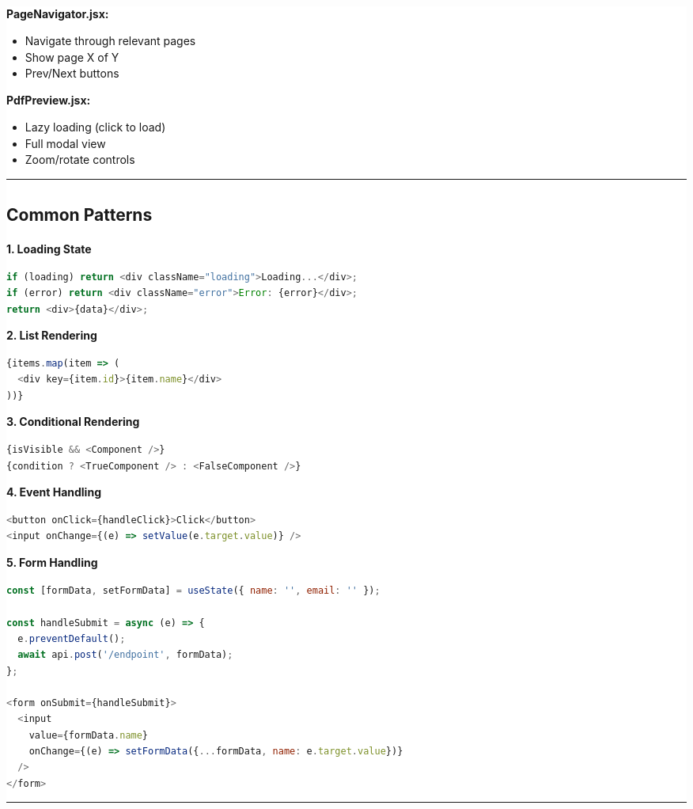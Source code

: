 **PageNavigator.jsx:**
- Navigate through relevant pages
- Show page X of Y
- Prev/Next buttons

**PdfPreview.jsx:**
- Lazy loading (click to load)
- Full modal view
- Zoom/rotate controls

---

## Common Patterns

**1. Loading State**
```javascript
if (loading) return <div className="loading">Loading...</div>;
if (error) return <div className="error">Error: {error}</div>;
return <div>{data}</div>;
```

**2. List Rendering**
```javascript
{items.map(item => (
  <div key={item.id}>{item.name}</div>
))}
```

**3. Conditional Rendering**
```javascript
{isVisible && <Component />}
{condition ? <TrueComponent /> : <FalseComponent />}
```

**4. Event Handling**
```javascript
<button onClick={handleClick}>Click</button>
<input onChange={(e) => setValue(e.target.value)} />
```

**5. Form Handling**
```javascript
const [formData, setFormData] = useState({ name: '', email: '' });

const handleSubmit = async (e) => {
  e.preventDefault();
  await api.post('/endpoint', formData);
};

<form onSubmit={handleSubmit}>
  <input 
    value={formData.name} 
    onChange={(e) => setFormData({...formData, name: e.target.value})} 
  />
</form>
```

---